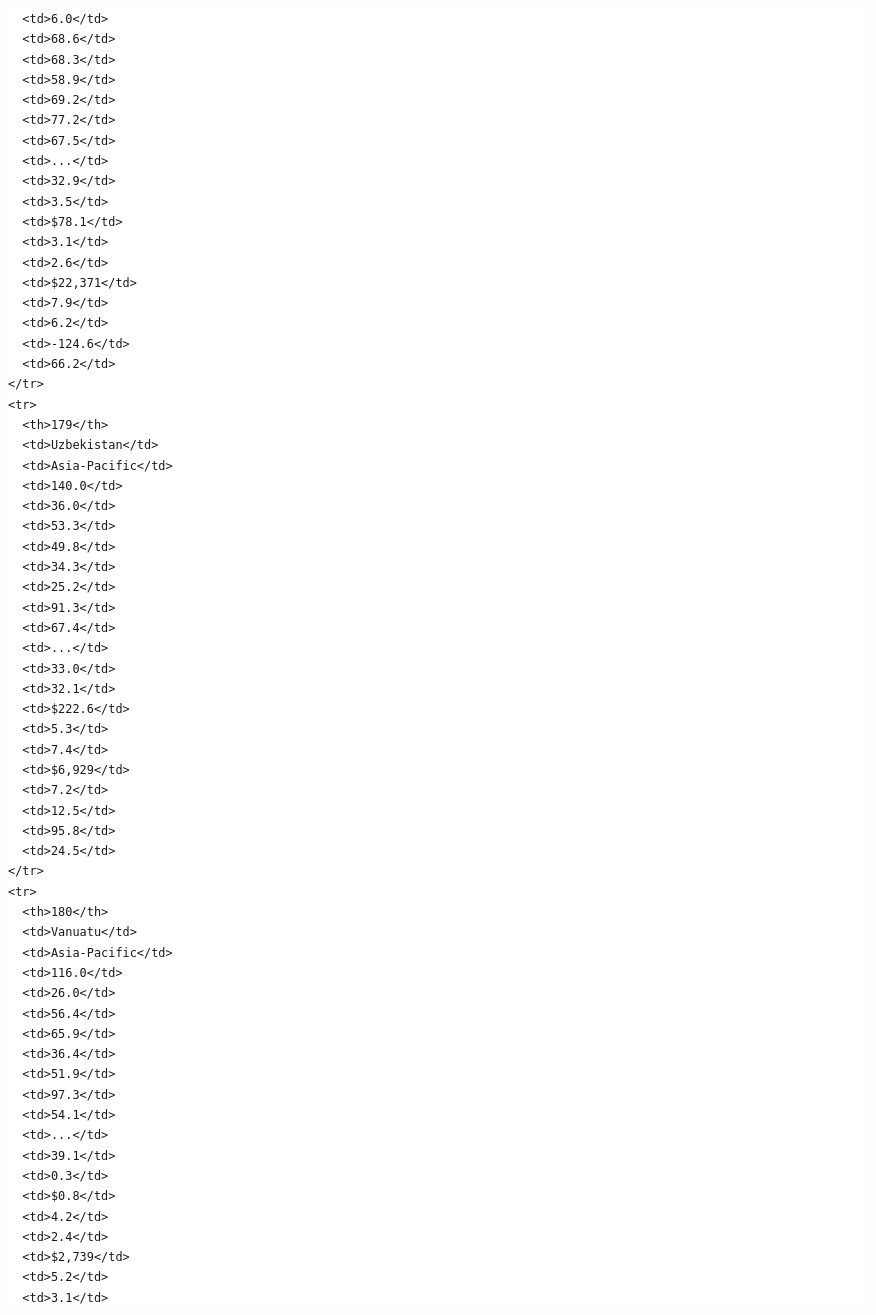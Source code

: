       <td>6.0</td>
      <td>68.6</td>
      <td>68.3</td>
      <td>58.9</td>
      <td>69.2</td>
      <td>77.2</td>
      <td>67.5</td>
      <td>...</td>
      <td>32.9</td>
      <td>3.5</td>
      <td>$78.1</td>
      <td>3.1</td>
      <td>2.6</td>
      <td>$22,371</td>
      <td>7.9</td>
      <td>6.2</td>
      <td>-124.6</td>
      <td>66.2</td>
    </tr>
    <tr>
      <th>179</th>
      <td>Uzbekistan</td>
      <td>Asia-Pacific</td>
      <td>140.0</td>
      <td>36.0</td>
      <td>53.3</td>
      <td>49.8</td>
      <td>34.3</td>
      <td>25.2</td>
      <td>91.3</td>
      <td>67.4</td>
      <td>...</td>
      <td>33.0</td>
      <td>32.1</td>
      <td>$222.6</td>
      <td>5.3</td>
      <td>7.4</td>
      <td>$6,929</td>
      <td>7.2</td>
      <td>12.5</td>
      <td>95.8</td>
      <td>24.5</td>
    </tr>
    <tr>
      <th>180</th>
      <td>Vanuatu</td>
      <td>Asia-Pacific</td>
      <td>116.0</td>
      <td>26.0</td>
      <td>56.4</td>
      <td>65.9</td>
      <td>36.4</td>
      <td>51.9</td>
      <td>97.3</td>
      <td>54.1</td>
      <td>...</td>
      <td>39.1</td>
      <td>0.3</td>
      <td>$0.8</td>
      <td>4.2</td>
      <td>2.4</td>
      <td>$2,739</td>
      <td>5.2</td>
      <td>3.1</td>